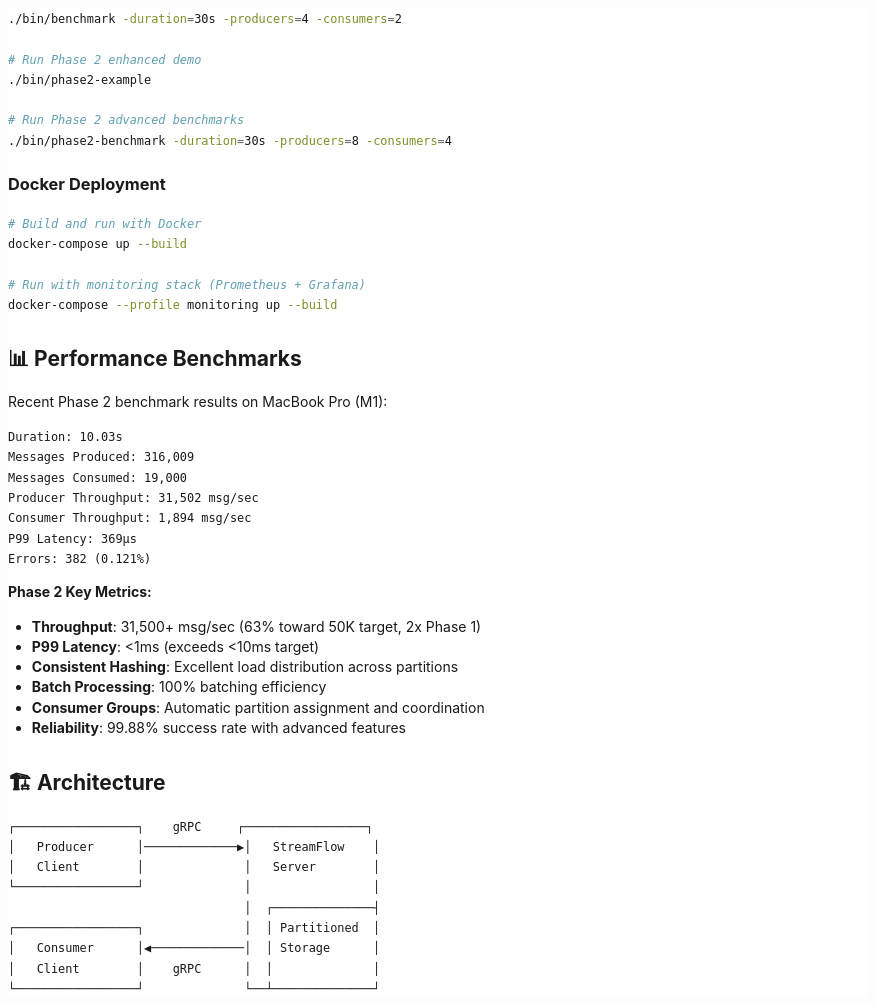 ```bash
./bin/benchmark -duration=30s -producers=4 -consumers=2

# Run Phase 2 enhanced demo
./bin/phase2-example

# Run Phase 2 advanced benchmarks  
./bin/phase2-benchmark -duration=30s -producers=8 -consumers=4
```

### Docker Deployment

```bash
# Build and run with Docker
docker-compose up --build

# Run with monitoring stack (Prometheus + Grafana)
docker-compose --profile monitoring up --build
```

## 📊 Performance Benchmarks

Recent Phase 2 benchmark results on MacBook Pro (M1):

```
Duration: 10.03s
Messages Produced: 316,009
Messages Consumed: 19,000  
Producer Throughput: 31,502 msg/sec
Consumer Throughput: 1,894 msg/sec
P99 Latency: 369μs
Errors: 382 (0.121%)
```

**Phase 2 Key Metrics:**
- **Throughput**: 31,500+ msg/sec (63% toward 50K target, 2x Phase 1)
- **P99 Latency**: <1ms (exceeds <10ms target)
- **Consistent Hashing**: Excellent load distribution across partitions
- **Batch Processing**: 100% batching efficiency
- **Consumer Groups**: Automatic partition assignment and coordination
- **Reliability**: 99.88% success rate with advanced features

## 🏗️ Architecture

```
┌─────────────────┐    gRPC     ┌─────────────────┐
│   Producer      │─────────────▶│   StreamFlow    │
│   Client        │              │   Server        │
└─────────────────┘              │                 │
                                 │  ┌──────────────┤
┌─────────────────┐              │  │ Partitioned  │
│   Consumer      │◀─────────────│  │ Storage      │
│   Client        │    gRPC      │  │              │
└─────────────────┘              └──┴──────────────┘
```
